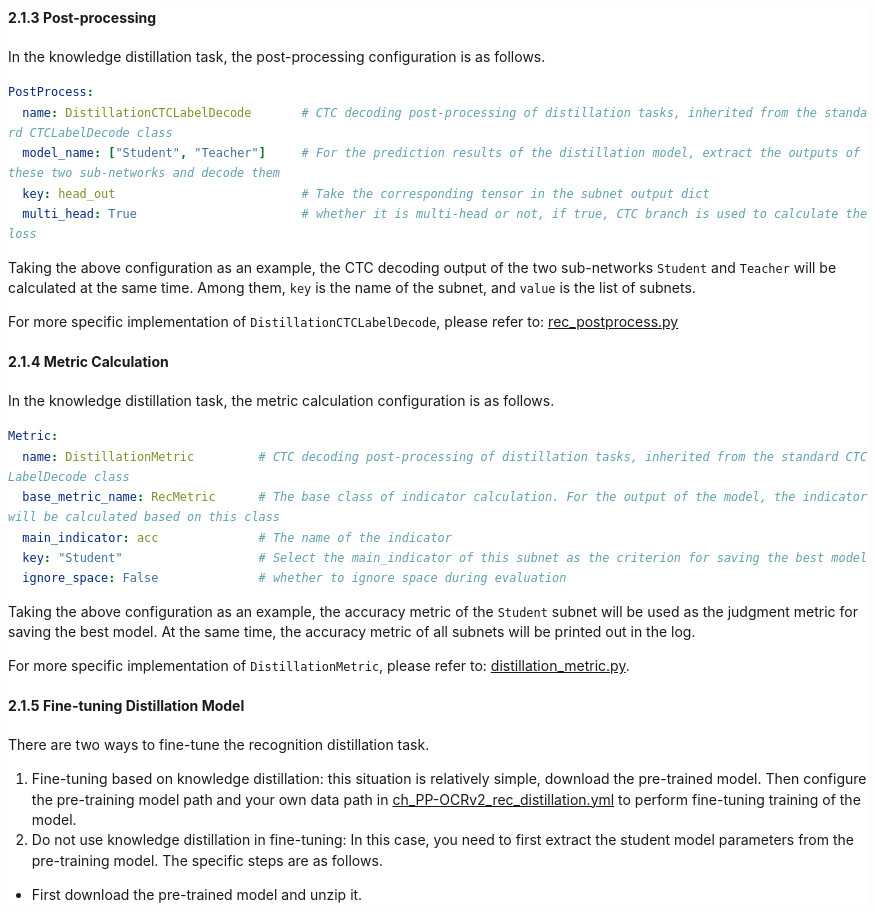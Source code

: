 #### 2.1.3 Post-processing

In the knowledge distillation task, the post-processing configuration is as follows.

```yaml linenums="1"
PostProcess:
  name: DistillationCTCLabelDecode       # CTC decoding post-processing of distillation tasks, inherited from the standard CTCLabelDecode class
  model_name: ["Student", "Teacher"]     # For the prediction results of the distillation model, extract the outputs of these two sub-networks and decode them
  key: head_out                          # Take the corresponding tensor in the subnet output dict
  multi_head: True                       # whether it is multi-head or not, if true, CTC branch is used to calculate the loss
```

Taking the above configuration as an example, the CTC decoding output of the two sub-networks `Student` and `Teacher` will be calculated at the same time.
Among them, `key` is the name of the subnet, and `value` is the list of subnets.

For more specific implementation of `DistillationCTCLabelDecode`, please refer to: [rec_postprocess.py](../../ppocr/postprocess/rec_postprocess.py#L128)

#### 2.1.4 Metric Calculation

In the knowledge distillation task, the metric calculation configuration is as follows.

```yaml linenums="1"
Metric:
  name: DistillationMetric         # CTC decoding post-processing of distillation tasks, inherited from the standard CTCLabelDecode class
  base_metric_name: RecMetric      # The base class of indicator calculation. For the output of the model, the indicator will be calculated based on this class
  main_indicator: acc              # The name of the indicator
  key: "Student"                   # Select the main_indicator of this subnet as the criterion for saving the best model
  ignore_space: False              # whether to ignore space during evaluation
```

Taking the above configuration as an example, the accuracy metric of the `Student` subnet will be used as the judgment metric for saving the best model.
At the same time, the accuracy metric of all subnets will be printed out in the log.

For more specific implementation of `DistillationMetric`, please refer to: [distillation_metric.py](../../ppocr/metrics/distillation_metric.py#L24).

#### 2.1.5 Fine-tuning Distillation Model

There are two ways to fine-tune the recognition distillation task.

1. Fine-tuning based on knowledge distillation: this situation is relatively simple, download the pre-trained model. Then configure the pre-training model path and your own data path in [ch_PP-OCRv2_rec_distillation.yml](https://github.com/PaddlePaddle/PaddleOCR/tree/main/configs/rec/PP-OCRv3/ch_PP-OCRv3_rec_distillation.yml) to perform fine-tuning training of the model.
2. Do not use knowledge distillation in fine-tuning: In this case, you need to first extract the student model parameters from the pre-training model. The specific steps are as follows.

- First download the pre-trained model and unzip it.

